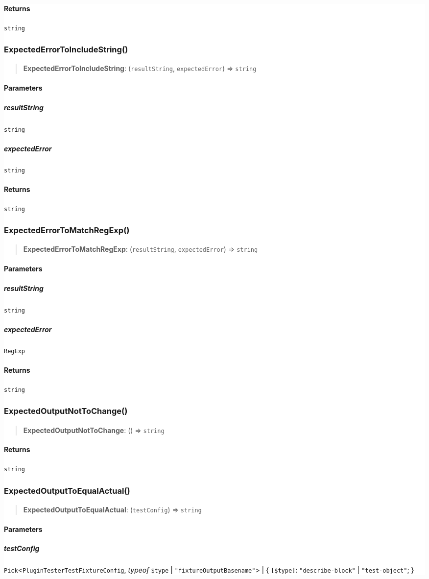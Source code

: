#### Returns

`string`

### ExpectedErrorToIncludeString()

> **ExpectedErrorToIncludeString**: (`resultString`, `expectedError`) => `string`

#### Parameters

##### resultString

`string`

##### expectedError

`string`

#### Returns

`string`

### ExpectedErrorToMatchRegExp()

> **ExpectedErrorToMatchRegExp**: (`resultString`, `expectedError`) => `string`

#### Parameters

##### resultString

`string`

##### expectedError

`RegExp`

#### Returns

`string`

### ExpectedOutputNotToChange()

> **ExpectedOutputNotToChange**: () => `string`

#### Returns

`string`

### ExpectedOutputToEqualActual()

> **ExpectedOutputToEqualActual**: (`testConfig`) => `string`

#### Parameters

##### testConfig

`Pick`\<`PluginTesterTestFixtureConfig`, *typeof* `$type` \| `"fixtureOutputBasename"`\> | \{ `[$type]`: `"describe-block"` \| `"test-object"`; \}
